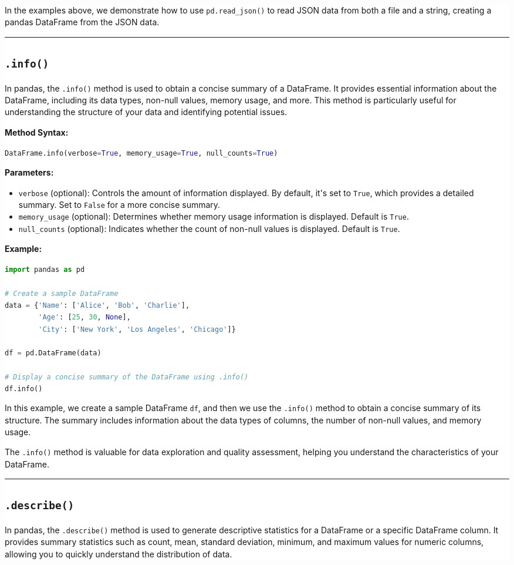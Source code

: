 In the examples above, we demonstrate how to use `pd.read_json()` to read JSON data from both a file and a string, creating a pandas DataFrame from the JSON data.

---
## `.info()`

In pandas, the `.info()` method is used to obtain a concise summary of a DataFrame. It provides essential information about the DataFrame, including its data types, non-null values, memory usage, and more. This method is particularly useful for understanding the structure of your data and identifying potential issues.

**Method Syntax:**
```python
DataFrame.info(verbose=True, memory_usage=True, null_counts=True)
```

**Parameters:**
- `verbose` (optional): Controls the amount of information displayed. By default, it's set to `True`, which provides a detailed summary. Set to `False` for a more concise summary.
- `memory_usage` (optional): Determines whether memory usage information is displayed. Default is `True`.
- `null_counts` (optional): Indicates whether the count of non-null values is displayed. Default is `True`.

**Example:**
```python
import pandas as pd

# Create a sample DataFrame
data = {'Name': ['Alice', 'Bob', 'Charlie'],
        'Age': [25, 30, None],
        'City': ['New York', 'Los Angeles', 'Chicago']}

df = pd.DataFrame(data)

# Display a concise summary of the DataFrame using .info()
df.info()
```

In this example, we create a sample DataFrame `df`, and then we use the `.info()` method to obtain a concise summary of its structure. The summary includes information about the data types of columns, the number of non-null values, and memory usage.

The `.info()` method is valuable for data exploration and quality assessment, helping you understand the characteristics of your DataFrame.

---
## `.describe()`

In pandas, the `.describe()` method is used to generate descriptive statistics for a DataFrame or a specific DataFrame column. It provides summary statistics such as count, mean, standard deviation, minimum, and maximum values for numeric columns, allowing you to quickly understand the distribution of data.
